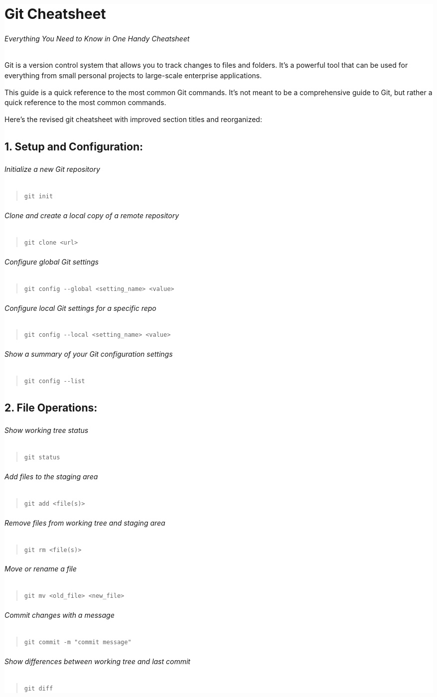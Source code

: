 # Git Cheatsheet
###### Everything You Need to Know in One Handy Cheatsheet
Git is a version control system that allows you to track changes to files and folders. It’s a powerful tool that can be used for everything from small personal projects to large-scale enterprise applications.

This guide is a quick reference to the most common Git commands. It’s not meant to be a comprehensive guide to Git, but rather a quick reference to the most common commands.

Here’s the revised git cheatsheet with improved section titles and reorganized:
## 1. Setup and Configuration:
###### Initialize a new Git repository
>```
>git init 
>```
###### Clone and create a local copy of a remote repository
>```
>git clone <url>
>```
###### Configure global Git settings
>```
>git config --global <setting_name> <value>
>```
###### Configure local Git settings for a specific repo
>```
>git config --local <setting_name> <value>
>```
###### Show a summary of your Git configuration settings
>```
>git config --list
>```

## 2. File Operations:
###### Show working tree status
>```
>git status
>```
###### Add files to the staging area
>```
>git add <file(s)>
>```
###### Remove files from working tree and staging area
>```
>git rm <file(s)>
>```
###### Move or rename a file
>```
>git mv <old_file> <new_file>
>```
###### Commit changes with a message
>```
>git commit -m "commit message"
>```
###### Show differences between working tree and last commit
>```
>git diff
>```
